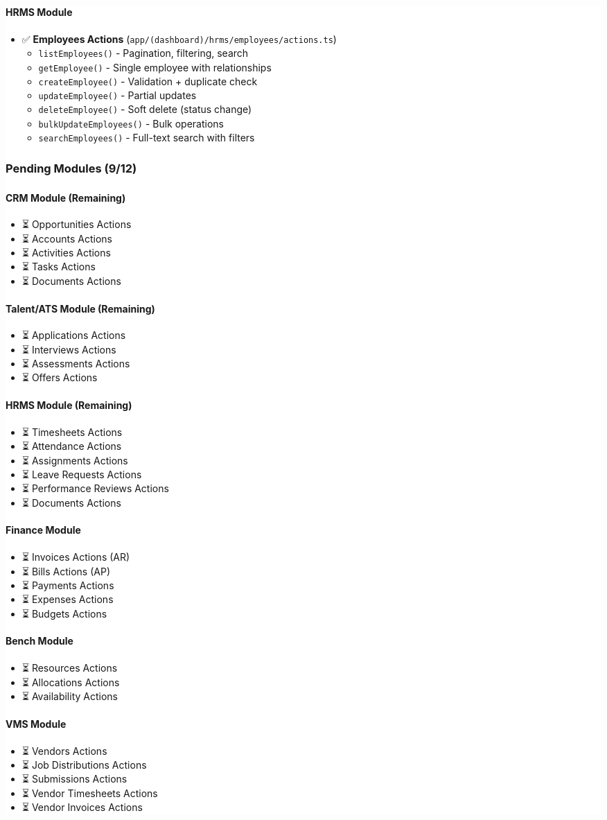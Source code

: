 #### HRMS Module
- ✅ **Employees Actions** (`app/(dashboard)/hrms/employees/actions.ts`)
  - `listEmployees()` - Pagination, filtering, search
  - `getEmployee()` - Single employee with relationships
  - `createEmployee()` - Validation + duplicate check
  - `updateEmployee()` - Partial updates
  - `deleteEmployee()` - Soft delete (status change)
  - `bulkUpdateEmployees()` - Bulk operations
  - `searchEmployees()` - Full-text search with filters

### Pending Modules (9/12)

#### CRM Module (Remaining)
- ⏳ Opportunities Actions
- ⏳ Accounts Actions
- ⏳ Activities Actions
- ⏳ Tasks Actions
- ⏳ Documents Actions

#### Talent/ATS Module (Remaining)
- ⏳ Applications Actions
- ⏳ Interviews Actions
- ⏳ Assessments Actions
- ⏳ Offers Actions

#### HRMS Module (Remaining)
- ⏳ Timesheets Actions
- ⏳ Attendance Actions
- ⏳ Assignments Actions
- ⏳ Leave Requests Actions
- ⏳ Performance Reviews Actions
- ⏳ Documents Actions

#### Finance Module
- ⏳ Invoices Actions (AR)
- ⏳ Bills Actions (AP)
- ⏳ Payments Actions
- ⏳ Expenses Actions
- ⏳ Budgets Actions

#### Bench Module
- ⏳ Resources Actions
- ⏳ Allocations Actions
- ⏳ Availability Actions

#### VMS Module
- ⏳ Vendors Actions
- ⏳ Job Distributions Actions
- ⏳ Submissions Actions
- ⏳ Vendor Timesheets Actions
- ⏳ Vendor Invoices Actions
